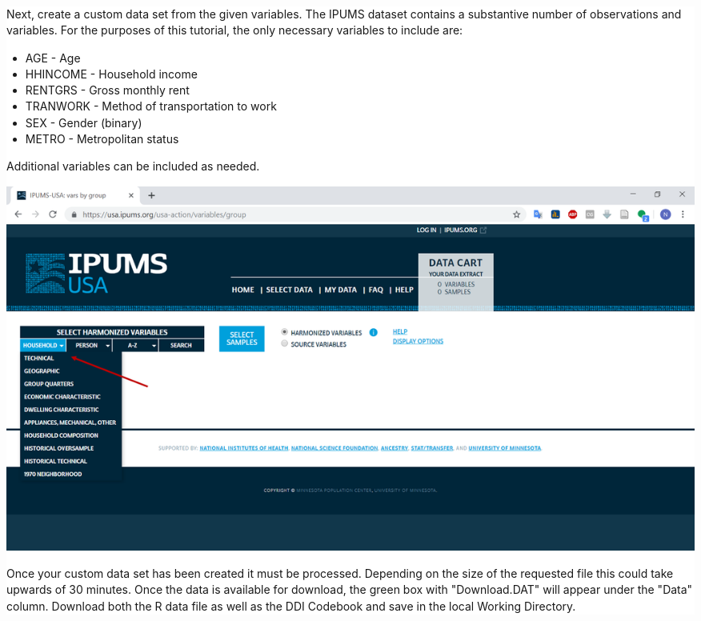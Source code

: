 Next, create a custom data set from the given variables. The IPUMS dataset contains a substantive number of observations and variables. For the purposes of this tutorial, the only necessary variables to include are:

* AGE - Age
* HHINCOME - Household income
* RENTGRS - Gross monthly rent
* TRANWORK - Method of transportation to work
* SEX - Gender (binary)
* METRO - Metropolitan status

Additional variables can be included as needed.

![Figure 2](https://github.com/andernd/ACS_Demographics/raw/master/2.png)

Once your custom data set has been created it must be processed. Depending on the size of the requested file this could take upwards of 30 minutes. Once the data is available for download, the green box with "Download.DAT" will appear under the "Data" column. Download both the R data file as well as the DDI Codebook and save in the local Working Directory.
